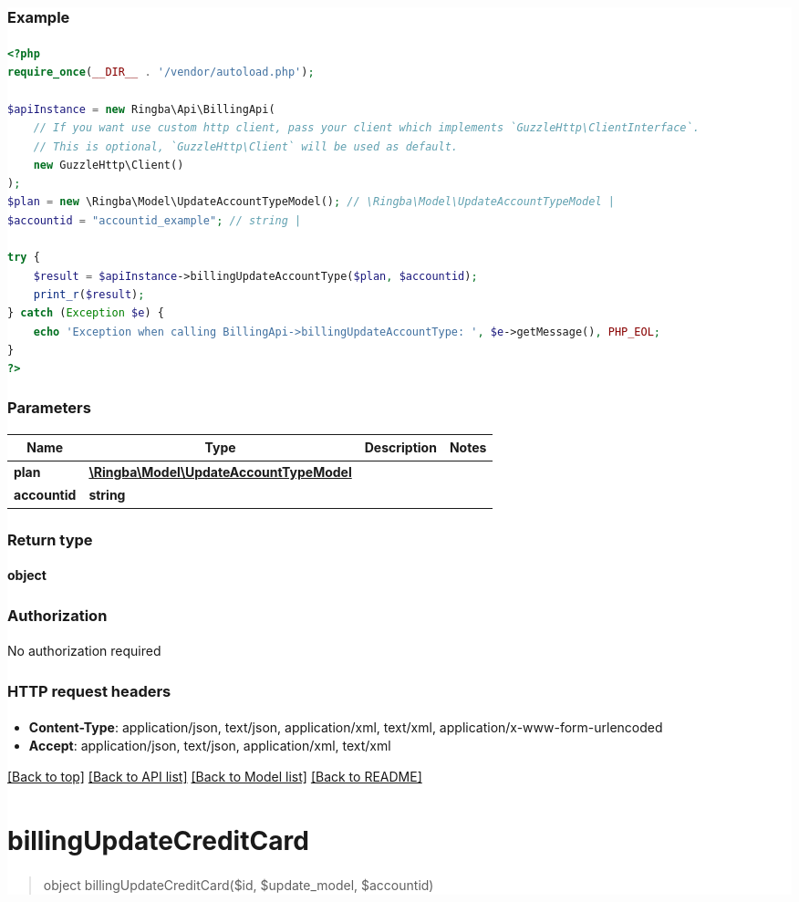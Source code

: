 

### Example
```php
<?php
require_once(__DIR__ . '/vendor/autoload.php');

$apiInstance = new Ringba\Api\BillingApi(
    // If you want use custom http client, pass your client which implements `GuzzleHttp\ClientInterface`.
    // This is optional, `GuzzleHttp\Client` will be used as default.
    new GuzzleHttp\Client()
);
$plan = new \Ringba\Model\UpdateAccountTypeModel(); // \Ringba\Model\UpdateAccountTypeModel | 
$accountid = "accountid_example"; // string | 

try {
    $result = $apiInstance->billingUpdateAccountType($plan, $accountid);
    print_r($result);
} catch (Exception $e) {
    echo 'Exception when calling BillingApi->billingUpdateAccountType: ', $e->getMessage(), PHP_EOL;
}
?>
```

### Parameters

Name | Type | Description  | Notes
------------- | ------------- | ------------- | -------------
 **plan** | [**\Ringba\Model\UpdateAccountTypeModel**](../Model/UpdateAccountTypeModel.md)|  |
 **accountid** | **string**|  |

### Return type

**object**

### Authorization

No authorization required

### HTTP request headers

 - **Content-Type**: application/json, text/json, application/xml, text/xml, application/x-www-form-urlencoded
 - **Accept**: application/json, text/json, application/xml, text/xml

[[Back to top]](#) [[Back to API list]](../../README.md#documentation-for-api-endpoints) [[Back to Model list]](../../README.md#documentation-for-models) [[Back to README]](../../README.md)

# **billingUpdateCreditCard**
> object billingUpdateCreditCard($id, $update_model, $accountid)
